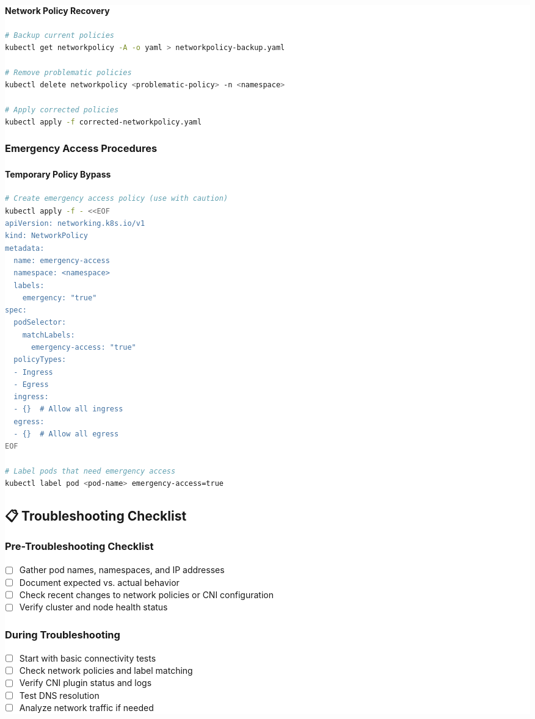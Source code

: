#### **Network Policy Recovery**
```bash
# Backup current policies
kubectl get networkpolicy -A -o yaml > networkpolicy-backup.yaml

# Remove problematic policies
kubectl delete networkpolicy <problematic-policy> -n <namespace>

# Apply corrected policies
kubectl apply -f corrected-networkpolicy.yaml
```

### **Emergency Access Procedures**

#### **Temporary Policy Bypass**
```bash
# Create emergency access policy (use with caution)
kubectl apply -f - <<EOF
apiVersion: networking.k8s.io/v1
kind: NetworkPolicy
metadata:
  name: emergency-access
  namespace: <namespace>
  labels:
    emergency: "true"
spec:
  podSelector:
    matchLabels:
      emergency-access: "true"
  policyTypes:
  - Ingress
  - Egress
  ingress:
  - {}  # Allow all ingress
  egress:
  - {}  # Allow all egress
EOF

# Label pods that need emergency access
kubectl label pod <pod-name> emergency-access=true
```

## 📋 **Troubleshooting Checklist**

### **Pre-Troubleshooting Checklist**
- [ ] Gather pod names, namespaces, and IP addresses
- [ ] Document expected vs. actual behavior
- [ ] Check recent changes to network policies or CNI configuration
- [ ] Verify cluster and node health status

### **During Troubleshooting**
- [ ] Start with basic connectivity tests
- [ ] Check network policies and label matching
- [ ] Verify CNI plugin status and logs
- [ ] Test DNS resolution
- [ ] Analyze network traffic if needed
